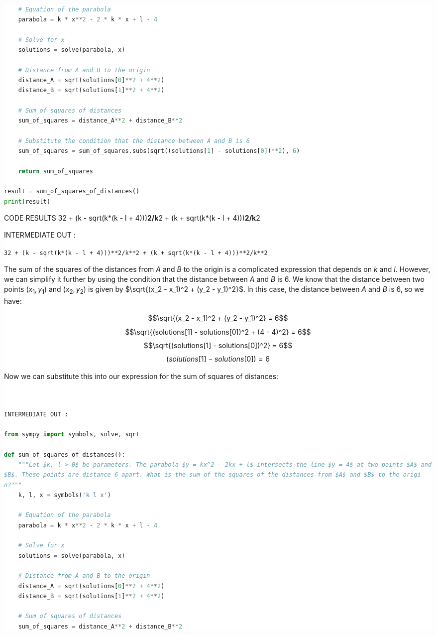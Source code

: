 ```python
    # Equation of the parabola
    parabola = k * x**2 - 2 * k * x + l - 4

    # Solve for x
    solutions = solve(parabola, x)

    # Distance from A and B to the origin
    distance_A = sqrt(solutions[0]**2 + 4**2)
    distance_B = sqrt(solutions[1]**2 + 4**2)

    # Sum of squares of distances
    sum_of_squares = distance_A**2 + distance_B**2

    # Substitute the condition that the distance between A and B is 6
    sum_of_squares = sum_of_squares.subs(sqrt((solutions[1] - solutions[0])**2), 6)

    return sum_of_squares

result = sum_of_squares_of_distances()
print(result)
```

CODE RESULTS 32 + (k - sqrt(k*(k - l + 4)))**2/k**2 + (k + sqrt(k*(k - l + 4)))**2/k**2

INTERMEDIATE OUT :
```output
32 + (k - sqrt(k*(k - l + 4)))**2/k**2 + (k + sqrt(k*(k - l + 4)))**2/k**2
```
The sum of the squares of the distances from $A$ and $B$ to the origin is a complicated expression that depends on $k$ and $l$. However, we can simplify it further by using the condition that the distance between $A$ and $B$ is 6. We know that the distance between two points $(x_1, y_1)$ and $(x_2, y_2)$ is given by $\sqrt{(x_2 - x_1)^2 + (y_2 - y_1)^2}$. In this case, the distance between $A$ and $B$ is 6, so we have:

$$\sqrt{(x_2 - x_1)^2 + (y_2 - y_1)^2} = 6$$
$$\sqrt{(solutions[1] - solutions[0])^2 + (4 - 4)^2} = 6$$
$$\sqrt{(solutions[1] - solutions[0])^2} = 6$$
$$(solutions[1] - solutions[0]) = 6$$

Now we can substitute this into our expression for the sum of squares of distances:

```python


INTERMEDIATE OUT :

from sympy import symbols, solve, sqrt

def sum_of_squares_of_distances():
    """Let $k, l > 0$ be parameters. The parabola $y = kx^2 - 2kx + l$ intersects the line $y = 4$ at two points $A$ and $B$. These points are distance 6 apart. What is the sum of the squares of the distances from $A$ and $B$ to the origin?"""
    k, l, x = symbols('k l x')

    # Equation of the parabola
    parabola = k * x**2 - 2 * k * x + l - 4

    # Solve for x
    solutions = solve(parabola, x)

    # Distance from A and B to the origin
    distance_A = sqrt(solutions[0]**2 + 4**2)
    distance_B = sqrt(solutions[1]**2 + 4**2)

    # Sum of squares of distances
    sum_of_squares = distance_A**2 + distance_B**2
```
